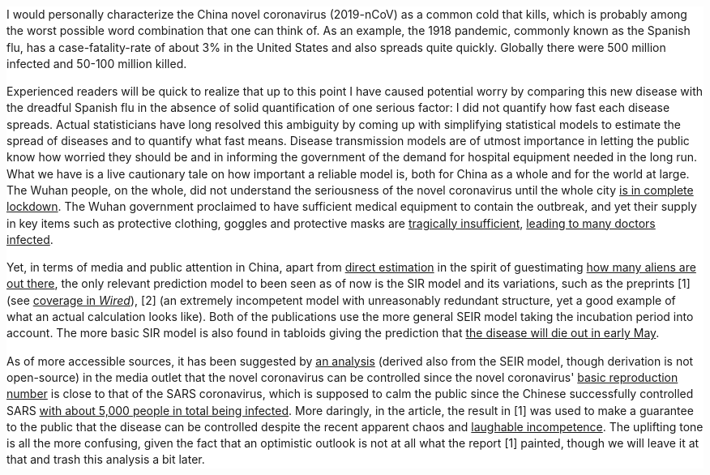  

I would personally characterize the China novel coronavirus (2019-nCoV) as a common cold that kills, which is probably among the worst possible word combination that one can think of. As an example, the 1918 pandemic, commonly known as the Spanish flu, has a case-fatality-rate of about 3% in the United States and also spreads quite quickly. Globally there were 500 million infected and 50-100 million killed.

 

Experienced readers will be quick to realize that up to this point I have caused potential worry by comparing this new disease with the dreadful Spanish flu in the absence of solid quantification of one serious factor: I did not quantify how fast each disease spreads. Actual statisticians have long resolved this ambiguity by coming up with simplifying statistical models to estimate the spread of diseases and to quantify what fast means. Disease transmission models are of utmost importance in letting the public know how worried they should be and in informing the government of the demand for hospital equipment needed in the long run. What we have is a live cautionary tale on how important a reliable model is, both for China as a whole and for the world at large. The Wuhan people, on the whole, did not understand the seriousness of the novel coronavirus until the whole city [is in complete lockdown](https://www.washingtonpost.com/health/china-restricts-travel-for-35-million-people-to-halt-spread-of-deadly-virus/2020/01/24/80086bde-3ee4-11ea-8872-5df698785a4e_story.html). The Wuhan government proclaimed to have sufficient medical equipment to contain the outbreak, and yet their supply in key items such as protective clothing, goggles and protective masks are [tragically insufficient](https://www.cnn.com/2020/01/25/china/wuhan-coronavirus-update-intl-hnk/index.html), [leading to many doctors infected](https://www.washingtonpost.com/world/asia_pacific/in-wuhans-virus-wards-plenty-of-stress-but-shortages-of-everything-else/2020/01/24/ba1c70f0-3ebb-11ea-afe2-090eb37b60b1_story.html). 

 

Yet, in terms of media and public attention in China, apart from [direct estimation](https://www.imperial.ac.uk/mrc-global-infectious-disease-analysis/news--wuhan-coronavirus/) in the spirit of guestimating [how many aliens are out there](https://www.wikiwand.com/en/Fermi_paradox), the only relevant prediction model to been seen as of now is the SIR model and its variations, such as the preprints [1] (see [coverage in *Wired*](https://www.wired.com/story/scientists-predict-wuhans-outbreak-will-get-much-worse/)), [2] (an extremely incompetent model with unreasonably redundant structure, yet a good example of what an actual calculation looks like). Both of the publications use the more general SEIR model taking the incubation period into account. The more basic SIR model is also found in tabloids giving the prediction that [the disease will die out in early May](https://www.dwnews.com/全球/60165950/德教授用SARS参数推演武汉肺炎疫情结束时间5月上旬).

 

As of more accessible sources, it has been suggested by [an analysis](https://mp.weixin.qq.com/s/H6kOqojXWZ_2ToH1YahAtA) (derived also from the SEIR model, though derivation is not open-source) in the media outlet that the novel coronavirus can be controlled since the novel coronavirus' [basic reproduction number](https://www.wikiwand.com/en/Basic_reproduction_number) is close to that of the SARS coronavirus, which is supposed to calm the public since the Chinese successfully controlled SARS [with about 5,000 people in total being infected](https://www.wikiwand.com/en/Severe_acute_respiratory_syndrome#/History). More daringly, in the article, the result in [1] was used to make a guarantee to the public that the disease can be controlled despite the recent apparent chaos and [laughable incompetence](https://www.reuters.com/article/us-china-health-governor/chinese-provincial-press-conference-on-coronavirus-inspires-anger-criticism-idUSKBN1ZP0RU). The uplifting tone is all the more confusing, given the fact that an optimistic outlook is not at all what the report [1] painted, though we will leave it at that and trash this analysis a bit later.
